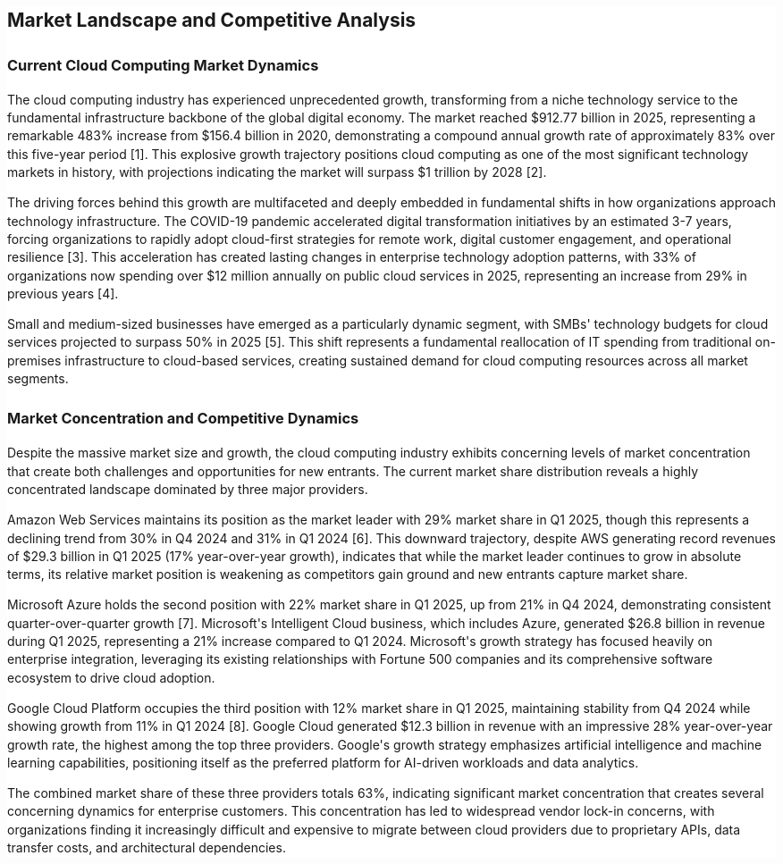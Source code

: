 

## Market Landscape and Competitive Analysis

### Current Cloud Computing Market Dynamics

The cloud computing industry has experienced unprecedented growth, transforming from a niche technology service to the fundamental infrastructure backbone of the global digital economy. The market reached $912.77 billion in 2025, representing a remarkable 483% increase from $156.4 billion in 2020, demonstrating a compound annual growth rate of approximately 83% over this five-year period [1]. This explosive growth trajectory positions cloud computing as one of the most significant technology markets in history, with projections indicating the market will surpass $1 trillion by 2028 [2].

The driving forces behind this growth are multifaceted and deeply embedded in fundamental shifts in how organizations approach technology infrastructure. The COVID-19 pandemic accelerated digital transformation initiatives by an estimated 3-7 years, forcing organizations to rapidly adopt cloud-first strategies for remote work, digital customer engagement, and operational resilience [3]. This acceleration has created lasting changes in enterprise technology adoption patterns, with 33% of organizations now spending over $12 million annually on public cloud services in 2025, representing an increase from 29% in previous years [4].

Small and medium-sized businesses have emerged as a particularly dynamic segment, with SMBs' technology budgets for cloud services projected to surpass 50% in 2025 [5]. This shift represents a fundamental reallocation of IT spending from traditional on-premises infrastructure to cloud-based services, creating sustained demand for cloud computing resources across all market segments.

### Market Concentration and Competitive Dynamics

Despite the massive market size and growth, the cloud computing industry exhibits concerning levels of market concentration that create both challenges and opportunities for new entrants. The current market share distribution reveals a highly concentrated landscape dominated by three major providers.

Amazon Web Services maintains its position as the market leader with 29% market share in Q1 2025, though this represents a declining trend from 30% in Q4 2024 and 31% in Q1 2024 [6]. This downward trajectory, despite AWS generating record revenues of $29.3 billion in Q1 2025 (17% year-over-year growth), indicates that while the market leader continues to grow in absolute terms, its relative market position is weakening as competitors gain ground and new entrants capture market share.

Microsoft Azure holds the second position with 22% market share in Q1 2025, up from 21% in Q4 2024, demonstrating consistent quarter-over-quarter growth [7]. Microsoft's Intelligent Cloud business, which includes Azure, generated $26.8 billion in revenue during Q1 2025, representing a 21% increase compared to Q1 2024. Microsoft's growth strategy has focused heavily on enterprise integration, leveraging its existing relationships with Fortune 500 companies and its comprehensive software ecosystem to drive cloud adoption.

Google Cloud Platform occupies the third position with 12% market share in Q1 2025, maintaining stability from Q4 2024 while showing growth from 11% in Q1 2024 [8]. Google Cloud generated $12.3 billion in revenue with an impressive 28% year-over-year growth rate, the highest among the top three providers. Google's growth strategy emphasizes artificial intelligence and machine learning capabilities, positioning itself as the preferred platform for AI-driven workloads and data analytics.

The combined market share of these three providers totals 63%, indicating significant market concentration that creates several concerning dynamics for enterprise customers. This concentration has led to widespread vendor lock-in concerns, with organizations finding it increasingly difficult and expensive to migrate between cloud providers due to proprietary APIs, data transfer costs, and architectural dependencies.
